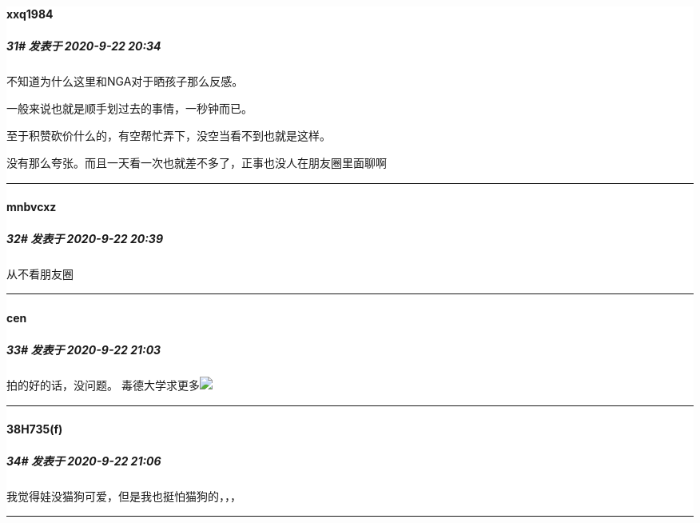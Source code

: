 ####  xxq1984  
##### 31#       发表于 2020-9-22 20:34




不知道为什么这里和NGA对于晒孩子那么反感。

一般来说也就是顺手划过去的事情，一秒钟而已。

至于积赞砍价什么的，有空帮忙弄下，没空当看不到也就是这样。

没有那么夸张。而且一天看一次也就差不多了，正事也没人在朋友圈里面聊啊







-----

####  mnbvcxz  
##### 32#       发表于 2020-9-22 20:39




从不看朋友圈







-----

####  cen  
##### 33#       发表于 2020-9-22 21:03




拍的好的话，没问题。
毒德大学求更多<img src="https://static.saraba1st.com/image/smiley/face2017/039.png" referrerpolicy="no-referrer">







-----

####  38H735(f)  
##### 34#       发表于 2020-9-22 21:06




我觉得娃没猫狗可爱，但是我也挺怕猫狗的，，，







-----
